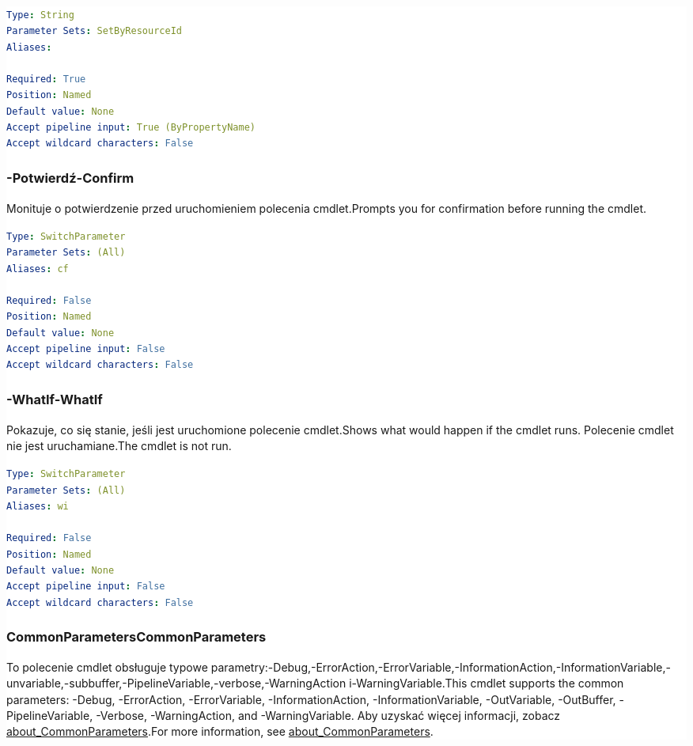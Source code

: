 ```yaml
Type: String
Parameter Sets: SetByResourceId
Aliases:

Required: True
Position: Named
Default value: None
Accept pipeline input: True (ByPropertyName)
Accept wildcard characters: False
```

### <span data-ttu-id="30fa2-135">-Potwierdź</span><span class="sxs-lookup"><span data-stu-id="30fa2-135">-Confirm</span></span>
<span data-ttu-id="30fa2-136">Monituje o potwierdzenie przed uruchomieniem polecenia cmdlet.</span><span class="sxs-lookup"><span data-stu-id="30fa2-136">Prompts you for confirmation before running the cmdlet.</span></span>

```yaml
Type: SwitchParameter
Parameter Sets: (All)
Aliases: cf

Required: False
Position: Named
Default value: None
Accept pipeline input: False
Accept wildcard characters: False
```

### <span data-ttu-id="30fa2-137">-WhatIf</span><span class="sxs-lookup"><span data-stu-id="30fa2-137">-WhatIf</span></span>
<span data-ttu-id="30fa2-138">Pokazuje, co się stanie, jeśli jest uruchomione polecenie cmdlet.</span><span class="sxs-lookup"><span data-stu-id="30fa2-138">Shows what would happen if the cmdlet runs.</span></span>
<span data-ttu-id="30fa2-139">Polecenie cmdlet nie jest uruchamiane.</span><span class="sxs-lookup"><span data-stu-id="30fa2-139">The cmdlet is not run.</span></span>

```yaml
Type: SwitchParameter
Parameter Sets: (All)
Aliases: wi

Required: False
Position: Named
Default value: None
Accept pipeline input: False
Accept wildcard characters: False
```

### <span data-ttu-id="30fa2-140">CommonParameters</span><span class="sxs-lookup"><span data-stu-id="30fa2-140">CommonParameters</span></span>
<span data-ttu-id="30fa2-141">To polecenie cmdlet obsługuje typowe parametry:-Debug,-ErrorAction,-ErrorVariable,-InformationAction,-InformationVariable,-unvariable,-subbuffer,-PipelineVariable,-verbose,-WarningAction i-WarningVariable.</span><span class="sxs-lookup"><span data-stu-id="30fa2-141">This cmdlet supports the common parameters: -Debug, -ErrorAction, -ErrorVariable, -InformationAction, -InformationVariable, -OutVariable, -OutBuffer, -PipelineVariable, -Verbose, -WarningAction, and -WarningVariable.</span></span> <span data-ttu-id="30fa2-142">Aby uzyskać więcej informacji, zobacz [about_CommonParameters](http://go.microsoft.com/fwlink/?LinkID=113216).</span><span class="sxs-lookup"><span data-stu-id="30fa2-142">For more information, see [about_CommonParameters](http://go.microsoft.com/fwlink/?LinkID=113216).</span></span>
